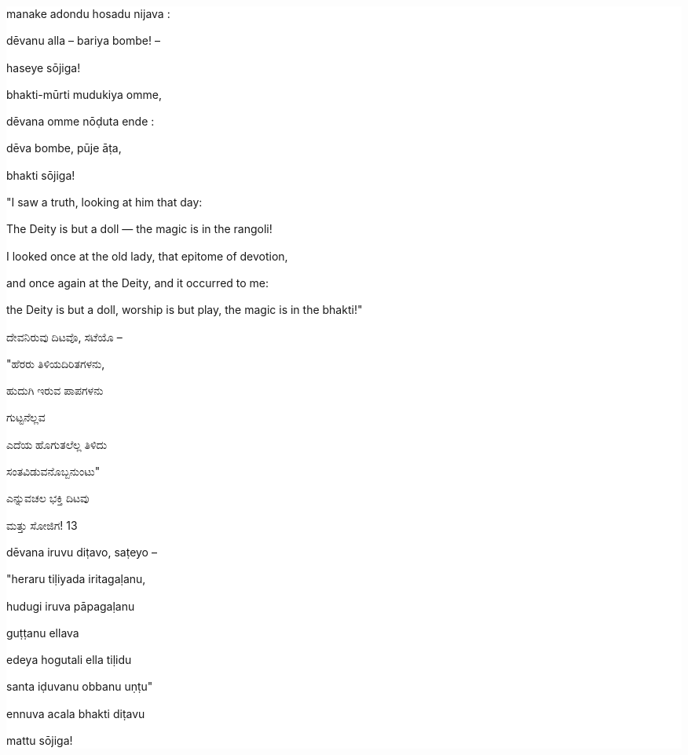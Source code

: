 manake adondu hosadu nijava :

dēvanu alla – bariya bombe! –

haseye sōjiga!

  

bhakti-mūrti mudukiya omme,

dēvana omme nōḍuta ende :

dēva bombe, pūje āṭa,

bhakti sōjiga!

  

"I saw a truth, looking at him that day:

The Deity is but a doll — the magic is in the rangoli!

  

I looked once at the old lady, that epitome of devotion,

and once again at the Deity, and it occurred to me:

the Deity is but a doll, worship is but play, the magic is in the bhakti!"

  

ದೇವನಿರುವು ದಿಟವೊ, ಸಟೆಯೊ –

"ಹೆರರು ತಿಳಿಯದಿರಿತಗಳನು,

ಹುದುಗಿ ಇರುವ ಪಾಪಗಳನು

ಗುಟ್ಟನೆಲ್ಲವ

  

ಎದೆಯ ಹೊಗುತಲೆಲ್ಲ ತಿಳಿದು

ಸಂತವಿಡುವನೊಬ್ಬನುಂಟು"

ಎನ್ನುವಚಲ ಭಕ್ತಿ ದಿಟವು

ಮತ್ತು ಸೋಜಿಗ! 13

  

dēvana iruvu diṭavo, saṭeyo –

"heraru tiḷiyada iritagaḷanu,

hudugi iruva pāpagaḷanu

guṭṭanu ellava

  

edeya hogutali ella tiḷidu

santa iḍuvanu obbanu uṇṭu"

ennuva acala bhakti diṭavu

mattu sōjiga!
